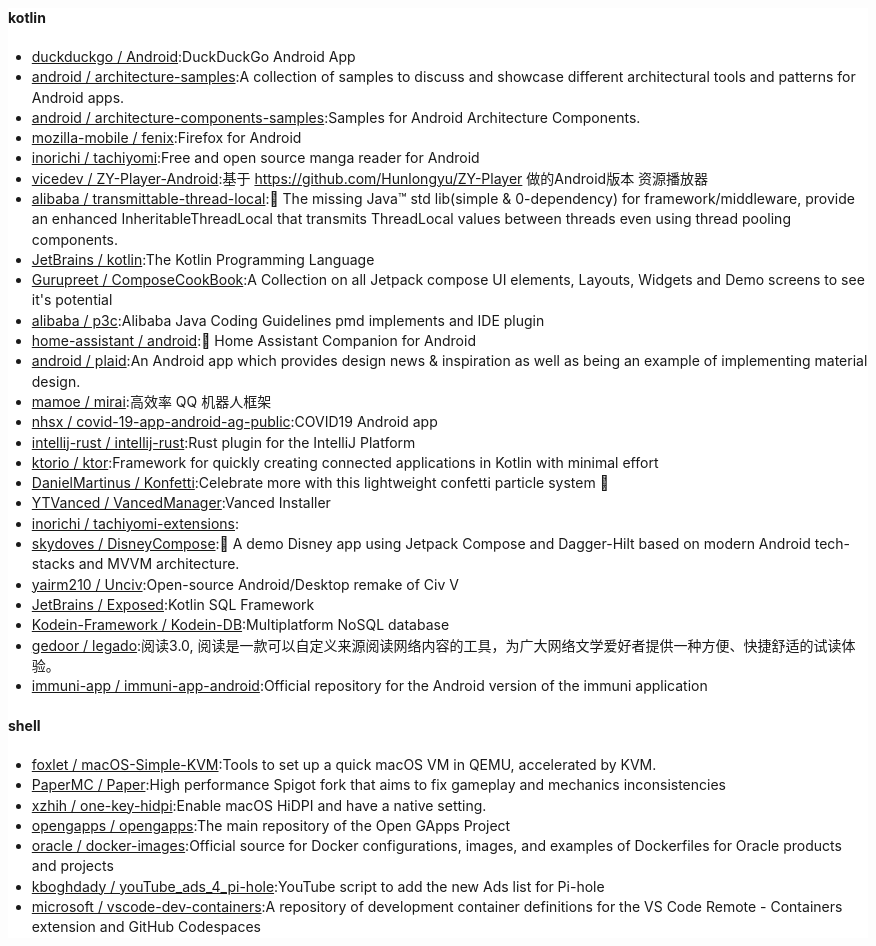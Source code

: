 #### kotlin
* [duckduckgo / Android](https://github.com/duckduckgo/Android):DuckDuckGo Android App
* [android / architecture-samples](https://github.com/android/architecture-samples):A collection of samples to discuss and showcase different architectural tools and patterns for Android apps.
* [android / architecture-components-samples](https://github.com/android/architecture-components-samples):Samples for Android Architecture Components.
* [mozilla-mobile / fenix](https://github.com/mozilla-mobile/fenix):Firefox for Android
* [inorichi / tachiyomi](https://github.com/inorichi/tachiyomi):Free and open source manga reader for Android
* [vicedev / ZY-Player-Android](https://github.com/vicedev/ZY-Player-Android):基于 https://github.com/Hunlongyu/ZY-Player 做的Android版本 资源播放器
* [alibaba / transmittable-thread-local](https://github.com/alibaba/transmittable-thread-local):📌 The missing Java™ std lib(simple & 0-dependency) for framework/middleware, provide an enhanced InheritableThreadLocal that transmits ThreadLocal values between threads even using thread pooling components.
* [JetBrains / kotlin](https://github.com/JetBrains/kotlin):The Kotlin Programming Language
* [Gurupreet / ComposeCookBook](https://github.com/Gurupreet/ComposeCookBook):A Collection on all Jetpack compose UI elements, Layouts, Widgets and Demo screens to see it's potential
* [alibaba / p3c](https://github.com/alibaba/p3c):Alibaba Java Coding Guidelines pmd implements and IDE plugin
* [home-assistant / android](https://github.com/home-assistant/android):📱 Home Assistant Companion for Android
* [android / plaid](https://github.com/android/plaid):An Android app which provides design news & inspiration as well as being an example of implementing material design.
* [mamoe / mirai](https://github.com/mamoe/mirai):高效率 QQ 机器人框架
* [nhsx / covid-19-app-android-ag-public](https://github.com/nhsx/covid-19-app-android-ag-public):COVID19 Android app
* [intellij-rust / intellij-rust](https://github.com/intellij-rust/intellij-rust):Rust plugin for the IntelliJ Platform
* [ktorio / ktor](https://github.com/ktorio/ktor):Framework for quickly creating connected applications in Kotlin with minimal effort
* [DanielMartinus / Konfetti](https://github.com/DanielMartinus/Konfetti):Celebrate more with this lightweight confetti particle system 🎊
* [YTVanced / VancedManager](https://github.com/YTVanced/VancedManager):Vanced Installer
* [inorichi / tachiyomi-extensions](https://github.com/inorichi/tachiyomi-extensions):
* [skydoves / DisneyCompose](https://github.com/skydoves/DisneyCompose):🧸 A demo Disney app using Jetpack Compose and Dagger-Hilt based on modern Android tech-stacks and MVVM architecture.
* [yairm210 / Unciv](https://github.com/yairm210/Unciv):Open-source Android/Desktop remake of Civ V
* [JetBrains / Exposed](https://github.com/JetBrains/Exposed):Kotlin SQL Framework
* [Kodein-Framework / Kodein-DB](https://github.com/Kodein-Framework/Kodein-DB):Multiplatform NoSQL database
* [gedoor / legado](https://github.com/gedoor/legado):阅读3.0, 阅读是一款可以自定义来源阅读网络内容的工具，为广大网络文学爱好者提供一种方便、快捷舒适的试读体验。
* [immuni-app / immuni-app-android](https://github.com/immuni-app/immuni-app-android):Official repository for the Android version of the immuni application

#### shell
* [foxlet / macOS-Simple-KVM](https://github.com/foxlet/macOS-Simple-KVM):Tools to set up a quick macOS VM in QEMU, accelerated by KVM.
* [PaperMC / Paper](https://github.com/PaperMC/Paper):High performance Spigot fork that aims to fix gameplay and mechanics inconsistencies
* [xzhih / one-key-hidpi](https://github.com/xzhih/one-key-hidpi):Enable macOS HiDPI and have a native setting.
* [opengapps / opengapps](https://github.com/opengapps/opengapps):The main repository of the Open GApps Project
* [oracle / docker-images](https://github.com/oracle/docker-images):Official source for Docker configurations, images, and examples of Dockerfiles for Oracle products and projects
* [kboghdady / youTube_ads_4_pi-hole](https://github.com/kboghdady/youTube_ads_4_pi-hole):YouTube script to add the new Ads list for Pi-hole
* [microsoft / vscode-dev-containers](https://github.com/microsoft/vscode-dev-containers):A repository of development container definitions for the VS Code Remote - Containers extension and GitHub Codespaces